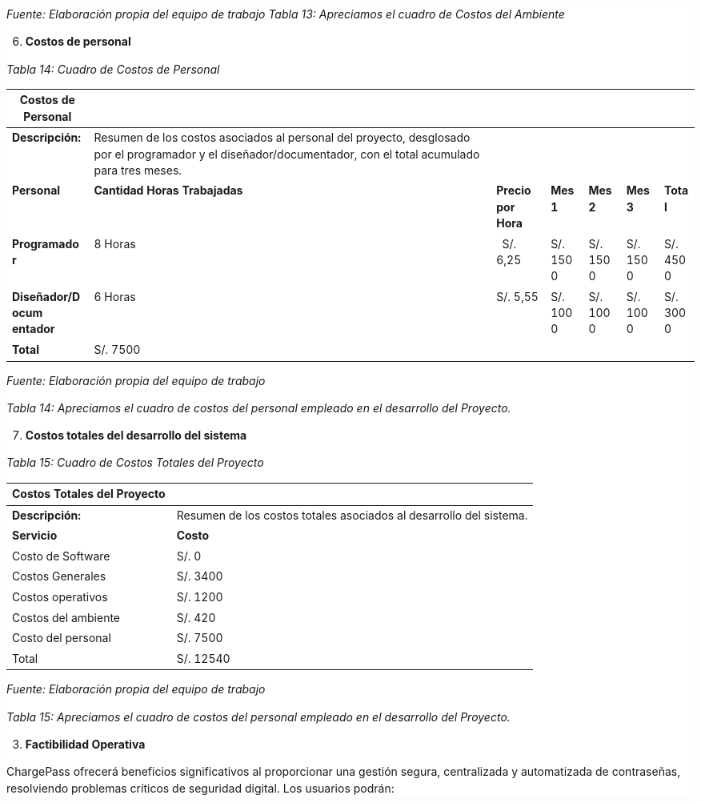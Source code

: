*Fuente: Elaboración propia del equipo de trabajo 
Tabla 13:  Apreciamos el cuadro de Costos del Ambiente*

6. **Costos<a name="_page11_x85.04_y360.71"></a> de personal**

<a name="_page11_x85.04_y392.35"></a>*Tabla 14: Cuadro de Costos de Personal*



|**Costos de Personal** |||||||
| - | :- | :- | :- | :- | :- | :- |
|**Descripción:** |Resumen  de  los costos asociados al personal del proyecto, desglosado por el programador y el diseñador/documentador, con el total acumulado para tres meses. ||||||
|**Personal** |**Cantidad Horas Trabajadas** |**Precio por Hora** |**Mes 1** |**Mes 2** |**Mes 3** |**Total** |
|**Programador** |8 Horas |` `S/. 6,25 |S/. 1500 |S/. 1500 |S/. 1500 |S/. 4500 |
|**Diseñador/Docum entador** |6 Horas |S/. 5,55 |S/. 1000 |S/. 1000 |S/. 1000 |S/. 3000 |
|**Total** |S/. 7500 ||||||

*Fuente: Elaboración propia del equipo de trabajo* 

*Tabla 14:  Apreciamos el cuadro de costos del personal empleado en el desarrollo del Proyecto.*

7. **Costos<a name="_page12_x85.04_y48.83"></a> totales del desarrollo del sistema** 

<a name="_page12_x85.04_y65.92"></a>*Tabla 15: Cuadro de Costos Totales del Proyecto*



|**Costos Totales del Proyecto** ||
| - | :- |
|**Descripción:** |Resumen  de  los  costos  totales asociados al desarrollo del sistema. |
|**Servicio** |**Costo** |
|Costo de  Software |S/. 0 |
|Costos Generales |S/. 3400 |
|Costos operativos |S/. 1200 |
|Costos del ambiente |S/. 420 |
|Costo del personal |S/. 7500 |
|Total |S/. 12540 |

*Fuente: Elaboración propia del equipo de trabajo* 

*Tabla 15:  Apreciamos el cuadro de costos del personal empleado en el desarrollo del Proyecto.*

3. **Factibilidad<a name="_page12_x85.04_y387.34"></a> Operativa** 

ChargePass ofrecerá beneficios significativos al proporcionar una gestión segura, centralizada  y automatizada de contraseñas, resolviendo problemas críticos de seguridad digital. Los usuarios podrán: 
